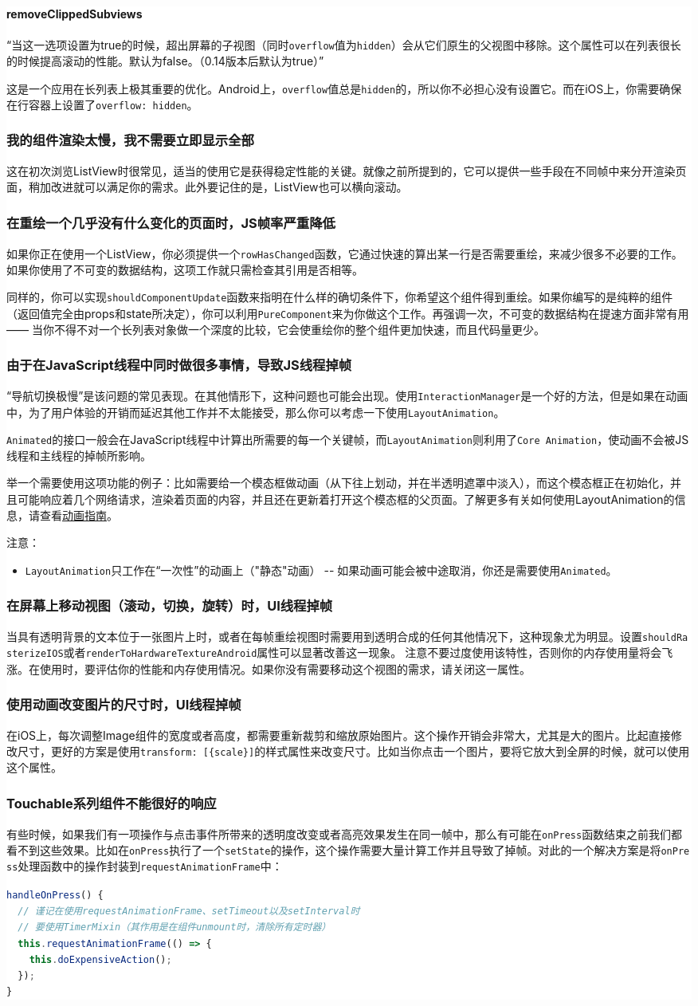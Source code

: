#### removeClippedSubviews 

“当这一选项设置为true的时候，超出屏幕的子视图（同时`overflow`值为`hidden`）会从它们原生的父视图中移除。这个属性可以在列表很长的时候提高滚动的性能。默认为false。（0.14版本后默认为true）”

这是一个应用在长列表上极其重要的优化。Android上，`overflow`值总是`hidden`的，所以你不必担心没有设置它。而在iOS上，你需要确保在行容器上设置了`overflow: hidden`。

### 我的组件渲染太慢，我不需要立即显示全部

这在初次浏览ListView时很常见，适当的使用它是获得稳定性能的关键。就像之前所提到的，它可以提供一些手段在不同帧中来分开渲染页面，稍加改进就可以满足你的需求。此外要记住的是，ListView也可以横向滚动。

### 在重绘一个几乎没有什么变化的页面时，JS帧率严重降低

如果你正在使用一个ListView，你必须提供一个`rowHasChanged`函数，它通过快速的算出某一行是否需要重绘，来减少很多不必要的工作。如果你使用了不可变的数据结构，这项工作就只需检查其引用是否相等。

同样的，你可以实现`shouldComponentUpdate`函数来指明在什么样的确切条件下，你希望这个组件得到重绘。如果你编写的是纯粹的组件（返回值完全由props和state所决定），你可以利用`PureComponent`来为你做这个工作。再强调一次，不可变的数据结构在提速方面非常有用 —— 当你不得不对一个长列表对象做一个深度的比较，它会使重绘你的整个组件更加快速，而且代码量更少。

### 由于在JavaScript线程中同时做很多事情，导致JS线程掉帧

“导航切换极慢”是该问题的常见表现。在其他情形下，这种问题也可能会出现。使用`InteractionManager`是一个好的方法，但是如果在动画中，为了用户体验的开销而延迟其他工作并不太能接受，那么你可以考虑一下使用`LayoutAnimation`。

`Animated`的接口一般会在JavaScript线程中计算出所需要的每一个关键帧，而`LayoutAnimation`则利用了`Core Animation`，使动画不会被JS线程和主线程的掉帧所影响。

举一个需要使用这项功能的例子：比如需要给一个模态框做动画（从下往上划动，并在半透明遮罩中淡入），而这个模态框正在初始化，并且可能响应着几个网络请求，渲染着页面的内容，并且还在更新着打开这个模态框的父页面。了解更多有关如何使用LayoutAnimation的信息，请查看[动画指南](/docs/animations.html)。

注意：  
  
 - `LayoutAnimation`只工作在“一次性”的动画上（"静态"动画） -- 如果动画可能会被中途取消，你还是需要使用`Animated`。

### 在屏幕上移动视图（滚动，切换，旋转）时，UI线程掉帧

当具有透明背景的文本位于一张图片上时，或者在每帧重绘视图时需要用到透明合成的任何其他情况下，这种现象尤为明显。设置`shouldRasterizeIOS`或者`renderToHardwareTextureAndroid`属性可以显著改善这一现象。
注意不要过度使用该特性，否则你的内存使用量将会飞涨。在使用时，要评估你的性能和内存使用情况。如果你没有需要移动这个视图的需求，请关闭这一属性。

### 使用动画改变图片的尺寸时，UI线程掉帧

在iOS上，每次调整Image组件的宽度或者高度，都需要重新裁剪和缩放原始图片。这个操作开销会非常大，尤其是大的图片。比起直接修改尺寸，更好的方案是使用`transform: [{scale}]`的样式属性来改变尺寸。比如当你点击一个图片，要将它放大到全屏的时候，就可以使用这个属性。

### Touchable系列组件不能很好的响应 

有些时候，如果我们有一项操作与点击事件所带来的透明度改变或者高亮效果发生在同一帧中，那么有可能在`onPress`函数结束之前我们都看不到这些效果。比如在`onPress`执行了一个`setState`的操作，这个操作需要大量计算工作并且导致了掉帧。对此的一个解决方案是将`onPress`处理函数中的操作封装到`requestAnimationFrame`中：


```javascript
handleOnPress() {
  // 谨记在使用requestAnimationFrame、setTimeout以及setInterval时
  // 要使用TimerMixin（其作用是在组件unmount时，清除所有定时器）
  this.requestAnimationFrame(() => {
    this.doExpensiveAction();
  });
}
```
